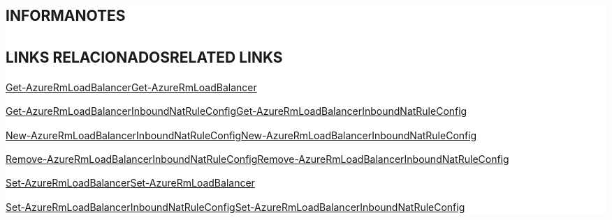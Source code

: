 ## <span data-ttu-id="12678-152">INFORMA</span><span class="sxs-lookup"><span data-stu-id="12678-152">NOTES</span></span>

## <span data-ttu-id="12678-153">LINKS RELACIONADOS</span><span class="sxs-lookup"><span data-stu-id="12678-153">RELATED LINKS</span></span>

[<span data-ttu-id="12678-154">Get-AzureRmLoadBalancer</span><span class="sxs-lookup"><span data-stu-id="12678-154">Get-AzureRmLoadBalancer</span></span>](./Get-AzureRmLoadBalancer.md)

[<span data-ttu-id="12678-155">Get-AzureRmLoadBalancerInboundNatRuleConfig</span><span class="sxs-lookup"><span data-stu-id="12678-155">Get-AzureRmLoadBalancerInboundNatRuleConfig</span></span>](./Get-AzureRmLoadBalancerInboundNatRuleConfig.md)

[<span data-ttu-id="12678-156">New-AzureRmLoadBalancerInboundNatRuleConfig</span><span class="sxs-lookup"><span data-stu-id="12678-156">New-AzureRmLoadBalancerInboundNatRuleConfig</span></span>](./New-AzureRmLoadBalancerInboundNatRuleConfig.md)

[<span data-ttu-id="12678-157">Remove-AzureRmLoadBalancerInboundNatRuleConfig</span><span class="sxs-lookup"><span data-stu-id="12678-157">Remove-AzureRmLoadBalancerInboundNatRuleConfig</span></span>](./Remove-AzureRmLoadBalancerInboundNatRuleConfig.md)

[<span data-ttu-id="12678-158">Set-AzureRmLoadBalancer</span><span class="sxs-lookup"><span data-stu-id="12678-158">Set-AzureRmLoadBalancer</span></span>](./Set-AzureRmLoadBalancer.md)

[<span data-ttu-id="12678-159">Set-AzureRmLoadBalancerInboundNatRuleConfig</span><span class="sxs-lookup"><span data-stu-id="12678-159">Set-AzureRmLoadBalancerInboundNatRuleConfig</span></span>](./Set-AzureRmLoadBalancerInboundNatRuleConfig.md)


